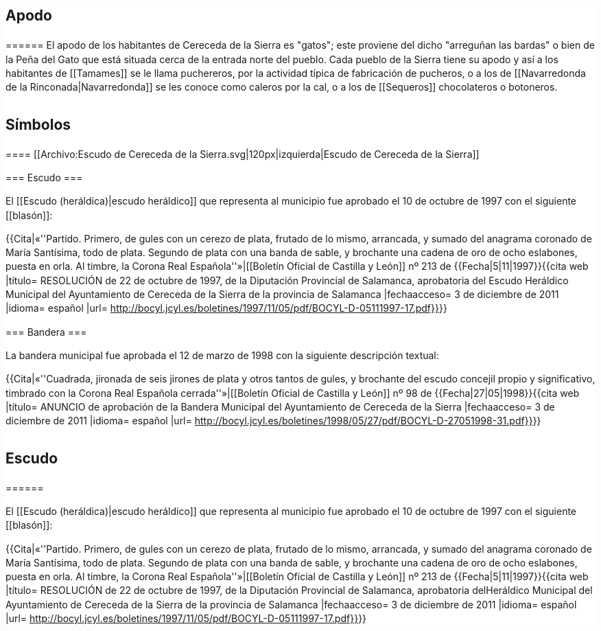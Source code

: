 ## Apodo

======
El apodo de los habitantes de Cereceda de la Sierra es "gatos"; este proviene del dicho "arreguñan las bardas" o bien de la Peña del Gato que está situada cerca de la entrada norte del pueblo. Cada pueblo de la Sierra tiene su apodo y así a los habitantes de [[Tamames]] se le llama puchereros, por la actividad típica de fabricación de pucheros, o a los de [[Navarredonda de la Rinconada|Navarredonda]] se les conoce como caleros por la cal, o a los de [[Sequeros]] chocolateros o botoneros.

## Símbolos

====
[[Archivo:Escudo de Cereceda de la Sierra.svg|120px|izquierda|Escudo de Cereceda de la Sierra]]

=== Escudo ===

El [[Escudo (heráldica)|escudo heráldico]] que representa al municipio fue aprobado el 10 de octubre de 1997 con el siguiente [[blasón]]:

{{Cita|«''Partido. Primero, de gules con un cerezo de plata, frutado de lo mismo, arrancada, y sumado del anagrama coronado de María Santísima, todo de plata. Segundo de plata con una banda de sable, y brochante una cadena de oro de ocho eslabones, puesta en orla. Al timbre, la Corona Real Española''»|[[Boletín Oficial de Castilla y León]] nº 213 de {{Fecha|5|11|1997}}<ref>{{cita web |título= RESOLUCIÓN de 22 de octubre de 1997, de la Diputación Provincial de Salamanca, aprobatoria del Escudo Heráldico Municipal del Ayuntamiento de Cereceda de la Sierra de la provincia de Salamanca |fechaacceso= 3 de diciembre de 2011 |idioma= español |url= http://bocyl.jcyl.es/boletines/1997/11/05/pdf/BOCYL-D-05111997-17.pdf}}</ref>}}

=== Bandera ===

La bandera municipal fue aprobada el 12 de marzo de 1998 con la siguiente descripción textual:

{{Cita|«''Cuadrada, jironada de seis jirones de plata y otros tantos de gules, y brochante del escudo concejil propio y significativo, timbrado con la Corona Real Española cerrada''»|[[Boletín Oficial de Castilla y León]] nº 98 de {{Fecha|27|05|1998}}<ref>{{cita web |título= ANUNCIO de aprobación de la Bandera Municipal del Ayuntamiento de Cereceda de la Sierra |fechaacceso= 3 de diciembre de 2011 |idioma= español |url= http://bocyl.jcyl.es/boletines/1998/05/27/pdf/BOCYL-D-27051998-31.pdf}}</ref>}}

## Escudo

======

El [[Escudo (heráldica)|escudo heráldico]] que representa al municipio fue aprobado el 10 de octubre de 1997 con el siguiente [[blasón]]:

{{Cita|«''Partido. Primero, de gules con un cerezo de plata, frutado de lo mismo, arrancada, y sumado del anagrama coronado de María Santísima, todo de plata. Segundo de plata con una banda de sable, y brochante una cadena de oro de ocho eslabones, puesta en orla. Al timbre, la Corona Real Española''»|[[Boletín Oficial de Castilla y León]] nº 213 de {{Fecha|5|11|1997}}<ref>{{cita web |título= RESOLUCIÓN de 22 de octubre de 1997, de la Diputación Provincial de Salamanca, aprobatoria delHeráldico Municipal del Ayuntamiento de Cereceda de la Sierra de la provincia de Salamanca |fechaacceso= 3 de diciembre de 2011 |idioma= español |url= http://bocyl.jcyl.es/boletines/1997/11/05/pdf/BOCYL-D-05111997-17.pdf}}</ref>}}
